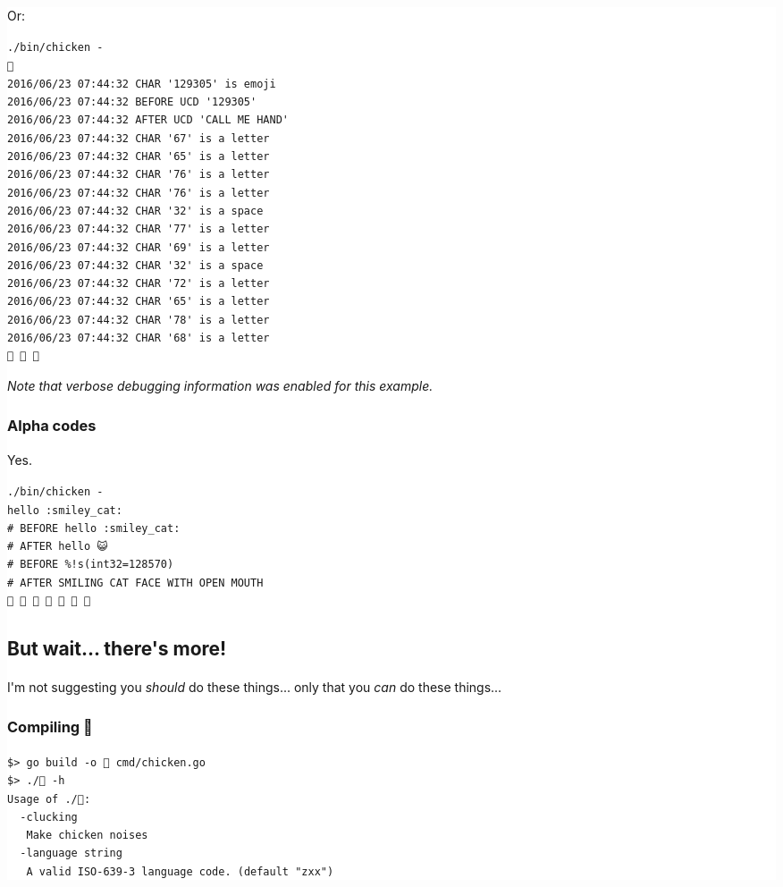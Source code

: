 Or:

```
./bin/chicken -
🤙
2016/06/23 07:44:32 CHAR '129305' is emoji
2016/06/23 07:44:32 BEFORE UCD '129305'
2016/06/23 07:44:32 AFTER UCD 'CALL ME HAND'
2016/06/23 07:44:32 CHAR '67' is a letter
2016/06/23 07:44:32 CHAR '65' is a letter
2016/06/23 07:44:32 CHAR '76' is a letter
2016/06/23 07:44:32 CHAR '76' is a letter
2016/06/23 07:44:32 CHAR '32' is a space
2016/06/23 07:44:32 CHAR '77' is a letter
2016/06/23 07:44:32 CHAR '69' is a letter
2016/06/23 07:44:32 CHAR '32' is a space
2016/06/23 07:44:32 CHAR '72' is a letter
2016/06/23 07:44:32 CHAR '65' is a letter
2016/06/23 07:44:32 CHAR '78' is a letter
2016/06/23 07:44:32 CHAR '68' is a letter
🐔 🐔 🐔
```

_Note that verbose debugging information was enabled for this example._

### Alpha codes

Yes.

```
./bin/chicken -
hello :smiley_cat:
# BEFORE hello :smiley_cat:
# AFTER hello 😺
# BEFORE %!s(int32=128570)
# AFTER SMILING CAT FACE WITH OPEN MOUTH
🐔 🐔 🐔 🐔 🐔 🐔 🐔
```

## But wait... there's more!

I'm not suggesting you _should_ do these things... only that you _can_ do these things...

### Compiling 🐔

```
$> go build -o 🐔 cmd/chicken.go
$> ./🐔 -h
Usage of ./🐔:
  -clucking
   Make chicken noises
  -language string
   A valid ISO-639-3 language code. (default "zxx")
```
